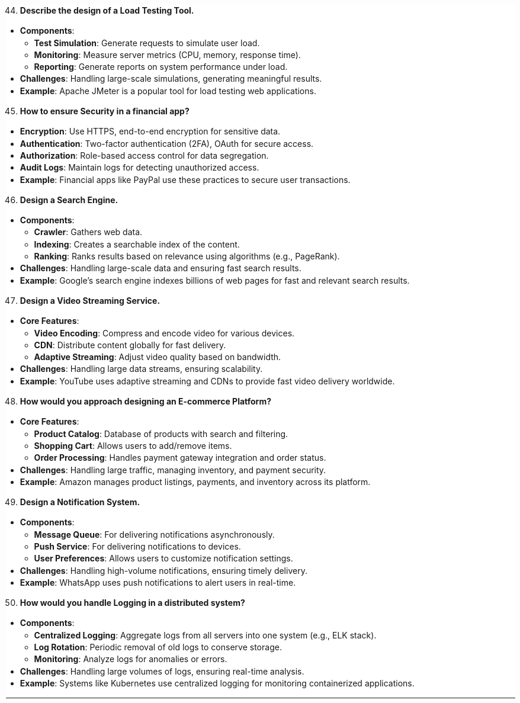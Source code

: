 44. **Describe the design of a Load Testing Tool.**
   - **Components**:
     - **Test Simulation**: Generate requests to simulate user load.
     - **Monitoring**: Measure server metrics (CPU, memory, response time).
     - **Reporting**: Generate reports on system performance under load.
   - **Challenges**: Handling large-scale simulations, generating meaningful results.
   - **Example**: Apache JMeter is a popular tool for load testing web applications.

45. **How to ensure Security in a financial app?**
   - **Encryption**: Use HTTPS, end-to-end encryption for sensitive data.
   - **Authentication**: Two-factor authentication (2FA), OAuth for secure access.
   - **Authorization**: Role-based access control for data segregation.
   - **Audit Logs**: Maintain logs for detecting unauthorized access.
   - **Example**: Financial apps like PayPal use these practices to secure user transactions.

46. **Design a Search Engine.**
   - **Components**:
     - **Crawler**: Gathers web data.
     - **Indexing**: Creates a searchable index of the content.
     - **Ranking**: Ranks results based on relevance using algorithms (e.g., PageRank).
   - **Challenges**: Handling large-scale data and ensuring fast search results.
   - **Example**: Google’s search engine indexes billions of web pages for fast and relevant search results.

47. **Design a Video Streaming Service.**
   - **Core Features**:
     - **Video Encoding**: Compress and encode video for various devices.
     - **CDN**: Distribute content globally for fast delivery.
     - **Adaptive Streaming**: Adjust video quality based on bandwidth.
   - **Challenges**: Handling large data streams, ensuring scalability.
   - **Example**: YouTube uses adaptive streaming and CDNs to provide fast video delivery worldwide.

48. **How would you approach designing an E-commerce Platform?**
   - **Core Features**:
     - **Product Catalog**: Database of products with search and filtering.
     - **Shopping Cart**: Allows users to add/remove items.
     - **Order Processing**: Handles payment gateway integration and order status.
   - **Challenges**: Handling large traffic, managing inventory, and payment security.
   - **Example**: Amazon manages product listings, payments, and inventory across its platform.

49. **Design a Notification System.**
   - **Components**:
     - **Message Queue**: For delivering notifications asynchronously.
     - **Push Service**: For delivering notifications to devices.
     - **User Preferences**: Allows users to customize notification settings.
   - **Challenges**: Handling high-volume notifications, ensuring timely delivery.
   - **Example**: WhatsApp uses push notifications to alert users in real-time.

50. **How would you handle Logging in a distributed system?**
   - **Components**:
     - **Centralized Logging**: Aggregate logs from all servers into one system (e.g., ELK stack).
     - **Log Rotation**: Periodic removal of old logs to conserve storage.
     - **Monitoring**: Analyze logs for anomalies or errors.
   - **Challenges**: Handling large volumes of logs, ensuring real-time analysis.
   - **Example**: Systems like Kubernetes use centralized logging for monitoring containerized applications.

---